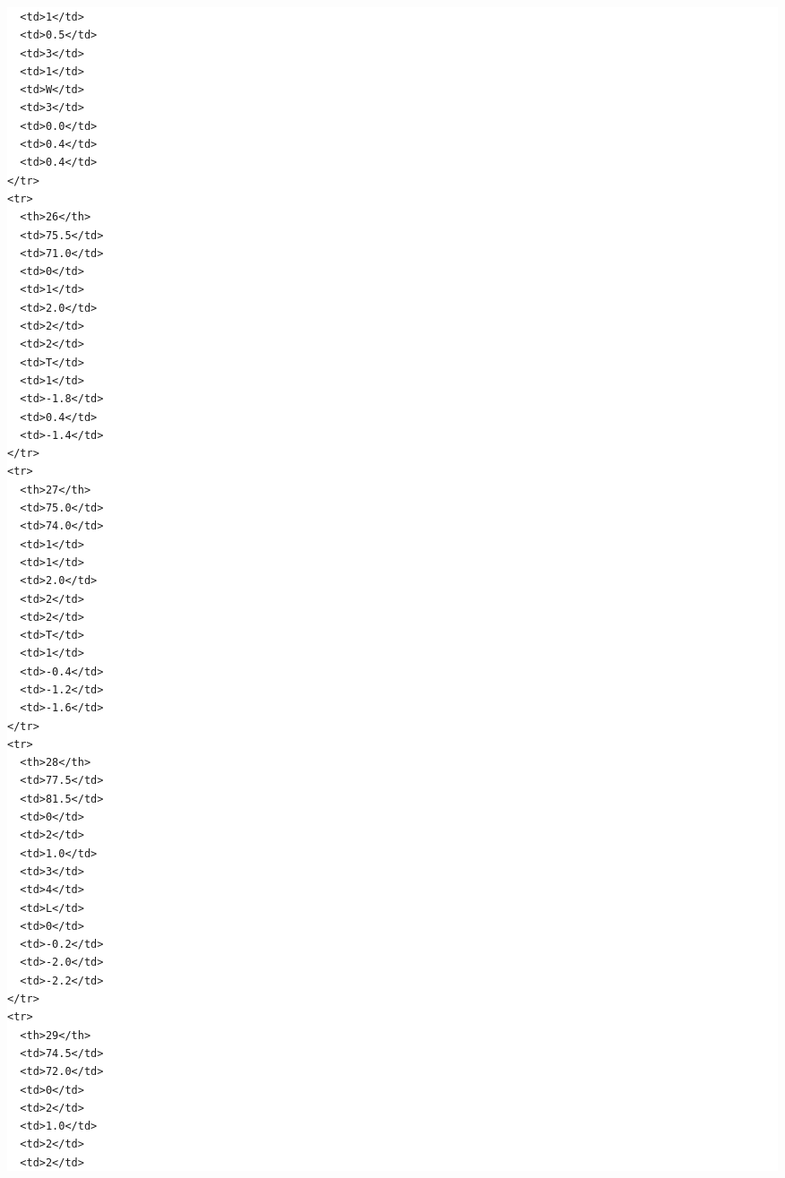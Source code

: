       <td>1</td>
      <td>0.5</td>
      <td>3</td>
      <td>1</td>
      <td>W</td>
      <td>3</td>
      <td>0.0</td>
      <td>0.4</td>
      <td>0.4</td>
    </tr>
    <tr>
      <th>26</th>
      <td>75.5</td>
      <td>71.0</td>
      <td>0</td>
      <td>1</td>
      <td>2.0</td>
      <td>2</td>
      <td>2</td>
      <td>T</td>
      <td>1</td>
      <td>-1.8</td>
      <td>0.4</td>
      <td>-1.4</td>
    </tr>
    <tr>
      <th>27</th>
      <td>75.0</td>
      <td>74.0</td>
      <td>1</td>
      <td>1</td>
      <td>2.0</td>
      <td>2</td>
      <td>2</td>
      <td>T</td>
      <td>1</td>
      <td>-0.4</td>
      <td>-1.2</td>
      <td>-1.6</td>
    </tr>
    <tr>
      <th>28</th>
      <td>77.5</td>
      <td>81.5</td>
      <td>0</td>
      <td>2</td>
      <td>1.0</td>
      <td>3</td>
      <td>4</td>
      <td>L</td>
      <td>0</td>
      <td>-0.2</td>
      <td>-2.0</td>
      <td>-2.2</td>
    </tr>
    <tr>
      <th>29</th>
      <td>74.5</td>
      <td>72.0</td>
      <td>0</td>
      <td>2</td>
      <td>1.0</td>
      <td>2</td>
      <td>2</td>